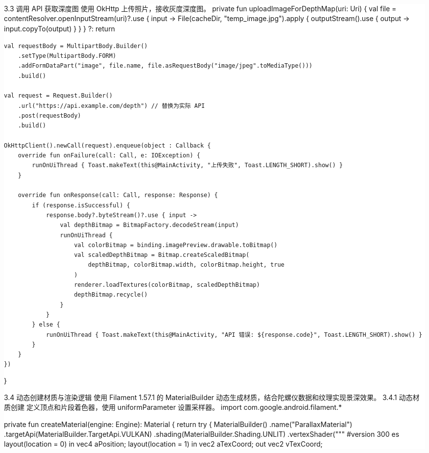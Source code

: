 3.3 调用 API 获取深度图
使用 OkHttp 上传照片，接收灰度深度图。
private fun uploadImageForDepthMap(uri: Uri) {
    val file = contentResolver.openInputStream(uri)?.use { input ->
        File(cacheDir, "temp_image.jpg").apply {
            outputStream().use { output -> input.copyTo(output) }
        }
    } ?: return

    val requestBody = MultipartBody.Builder()
        .setType(MultipartBody.FORM)
        .addFormDataPart("image", file.name, file.asRequestBody("image/jpeg".toMediaType()))
        .build()

    val request = Request.Builder()
        .url("https://api.example.com/depth") // 替换为实际 API
        .post(requestBody)
        .build()

    OkHttpClient().newCall(request).enqueue(object : Callback {
        override fun onFailure(call: Call, e: IOException) {
            runOnUiThread { Toast.makeText(this@MainActivity, "上传失败", Toast.LENGTH_SHORT).show() }
        }

        override fun onResponse(call: Call, response: Response) {
            if (response.isSuccessful) {
                response.body?.byteStream()?.use { input ->
                    val depthBitmap = BitmapFactory.decodeStream(input)
                    runOnUiThread {
                        val colorBitmap = binding.imagePreview.drawable.toBitmap()
                        val scaledDepthBitmap = Bitmap.createScaledBitmap(
                            depthBitmap, colorBitmap.width, colorBitmap.height, true
                        )
                        renderer.loadTextures(colorBitmap, scaledDepthBitmap)
                        depthBitmap.recycle()
                    }
                }
            } else {
                runOnUiThread { Toast.makeText(this@MainActivity, "API 错误: ${response.code}", Toast.LENGTH_SHORT).show() }
            }
        }
    })
}

3.4 动态创建材质与渲染逻辑
使用 Filament 1.57.1 的 MaterialBuilder 动态生成材质，结合陀螺仪数据和纹理实现景深效果。
3.4.1 动态材质创建
定义顶点和片段着色器，使用 uniformParameter 设置采样器。
import com.google.android.filament.*

private fun createMaterial(engine: Engine): Material {
    return try {
        MaterialBuilder()
            .name("ParallaxMaterial")
            .targetApi(MaterialBuilder.TargetApi.VULKAN)
            .shading(MaterialBuilder.Shading.UNLIT)
            .vertexShader("""
                #version 300 es
                layout(location = 0) in vec4 aPosition;
                layout(location = 1) in vec2 aTexCoord;
                out vec2 vTexCoord;
